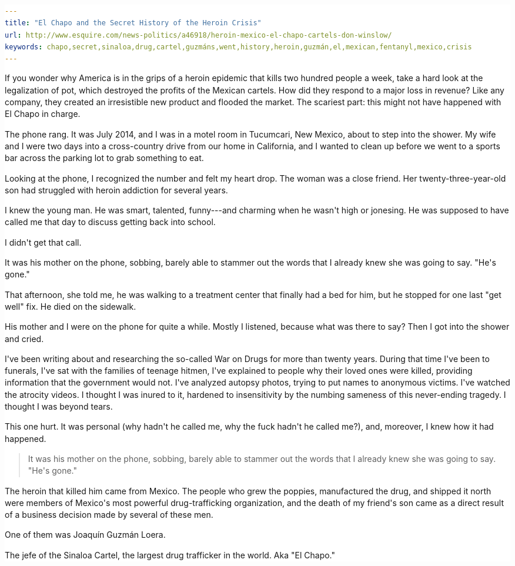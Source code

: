 ```yaml
---
title: "El Chapo and the Secret History of the Heroin Crisis"
url: http://www.esquire.com/news-politics/a46918/heroin-mexico-el-chapo-cartels-don-winslow/
keywords: chapo,secret,sinaloa,drug,cartel,guzmáns,went,history,heroin,guzmán,el,mexican,fentanyl,mexico,crisis
---
```

If you wonder why America is in the grips of a heroin epidemic that kills two hundred people a week, take a hard look at the legalization of pot, which destroyed the profits of the Mexican cartels. How did they respond to a major loss in revenue? Like any company, they created an irresistible new product and flooded the market. The scariest part: this might not have happened with El Chapo in charge.

The phone rang. It was July 2014, and I was in a motel room in Tucumcari, New Mexico, about to step into the shower. My wife and I were two days into a cross-country drive from our home in California, and I wanted to clean up before we went to a sports bar across the parking lot to grab something to eat.

Looking at the phone, I recognized the number and felt my heart drop. The woman was a close friend. Her twenty-three-year-old son had struggled with heroin addiction for several years.

I knew the young man. He was smart, talented, funny---and charming when he wasn\'t high or jonesing. He was supposed to have called me that day to discuss getting back into school.

I didn\'t get that call.

It was his mother on the phone, sobbing, barely able to stammer out the words that I already knew she was going to say. \"He\'s gone.\"

That afternoon, she told me, he was walking to a treatment center that finally had a bed for him, but he stopped for one last \"get well\" fix. He died on the sidewalk.

His mother and I were on the phone for quite a while. Mostly I listened, because what was there to say? Then I got into the shower and cried.

I\'ve been writing about and researching the so-called War on Drugs for more than twenty years. During that time I\'ve been to funerals, I\'ve sat with the families of teenage hitmen, I\'ve explained to people why their loved ones were killed, providing information that the government would not. I\'ve analyzed autopsy photos, trying to put names to anonymous victims. I\'ve watched the atrocity videos. I thought I was inured to it, hardened to insensitivity by the numbing sameness of this never-ending tragedy. I thought I was beyond tears.

This one hurt. It was personal (why hadn\'t he called me, why the fuck hadn\'t he called me?), and, moreover, I knew how it had happened.

> It was his mother on the phone, sobbing, barely able to stammer out the words that I already knew she was going to say. \"He\'s gone.\"

The heroin that killed him came from Mexico. The people who grew the poppies, manufactured the drug, and shipped it north were members of Mexico\'s most powerful drug-trafficking organization, and the death of my friend\'s son came as a direct result of a business decision made by several of these men.

One of them was Joaquín Guzmán Loera.

The jefe of the Sinaloa Cartel, the largest drug trafficker in the world. Aka \"El Chapo.\"
